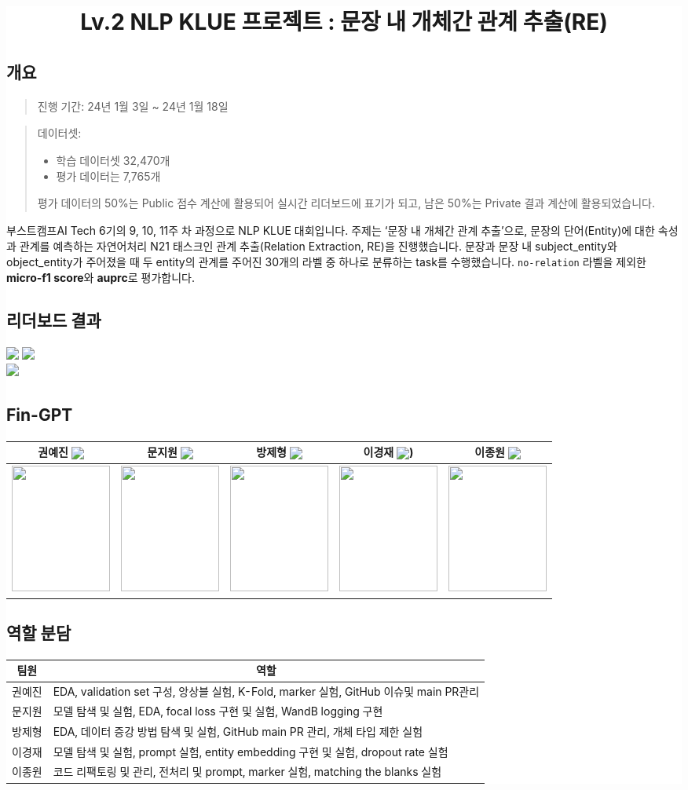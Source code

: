 <div align='center'>

# Lv.2 NLP KLUE 프로젝트 : 문장 내 개체간 관계 추출(RE)

</div>



## **개요**
> 진행 기간: 24년 1월 3일 ~ 24년 1월 18일

> 데이터셋: 
> - 학습 데이터셋 32,470개
> - 평가 데이터는 7,765개  
>
> 평가 데이터의 50%는 Public 점수 계산에 활용되어 실시간 리더보드에 표기가 되고, 남은 50%는 Private 결과 계산에 활용되었습니다.

부스트캠프AI Tech 6기의 9, 10, 11주 차 과정으로 NLP KLUE 대회입니다. 주제는 ‘문장 내 개체간 관계 추출’으로, 문장의 단어(Entity)에 대한 속성과 관계를 예측하는 자연어처리 N21 태스크인 관계 추출(Relation Extraction, RE)을 진행했습니다. 문장과 문장 내 subject_entity와 object_entity가 주어졌을 때 두 entity의 관계를 주어진 30개의 라벨 중 하나로 분류하는 task를 수행했습니다. `no-relation` 라벨을 제외한 **micro-f1 score**와 **auprc**로 평가합니다.

## 리더보드 결과
<div align="left">
    <img src='https://img.shields.io/badge/RE_Public_LB-4️⃣-8A2BE2'></img> <img src='https://img.shields.io/badge/STS_Private_LB-3️⃣-8A2BE2'></img>
    <br>
    <img src='https://github.com/boostcampaitech6/level2-klue-nlp-10/blob/main/img/leaderboard.png?raw=true'></img>
</div>

## Fin-GPT
<div align='center'>

|권예진 [<img src="img/github-mark.png" width="20" style="vertical-align:middle;">](https://github.com/Becky-Kwon)|문지원 [<img src="img/github-mark.png" width="20" style="vertical-align:middle;">](https://github.com/jwmooon)|방제형 [<img src="img/github-mark.png" width="20" style="vertical-align:middle;">](https://github.com/BJH9)|이경재 [<img src="img/github-mark.png" width="20" style="vertical-align:middle;">](https://github.com/EbanLee))|이종원 [<img src="img/github-mark.png" width="20" style="vertical-align:middle;">](https://github.com/jongwoncode)|
|:-:|:-:|:-:|:-:|:-:|
|<img src='img/yejin.jpg' height=160 width=125></img>|<img src='img/jwmoon.jpg' height=160 width=125></img>|<img src='img/kjg.png' height=160 width=125></img>|<img src='img/KakaoTalk_20240103_170830055짜른거.jpg' height=160 width=125></img>|<img src='img/jongwon.jpg' height=160 width=125></img>|

</div>

## 역할 분담

<div align='center'>

|팀원| 역할 |
|:---:| --- |
| 권예진 | EDA, validation set 구성, 앙상블 실험, K-Fold, marker 실험, GitHub 이슈및 main PR관리 |
| 문지원 | 모델 탐색 및 실험, EDA, focal loss 구현 및 실험, WandB logging 구현 |
| 방제형 | EDA, 데이터 증강 방법 탐색 및 실험, GitHub main PR 관리, 개체 타입 제한 실험 |
| 이경재 | 모델 탐색 및 실험, prompt 실험, entity embedding 구현 및 실험, dropout rate 실험 |
| 이종원 | 코드 리팩토링 및 관리, 전처리 및 prompt, marker 실험, matching the blanks 실험 |
